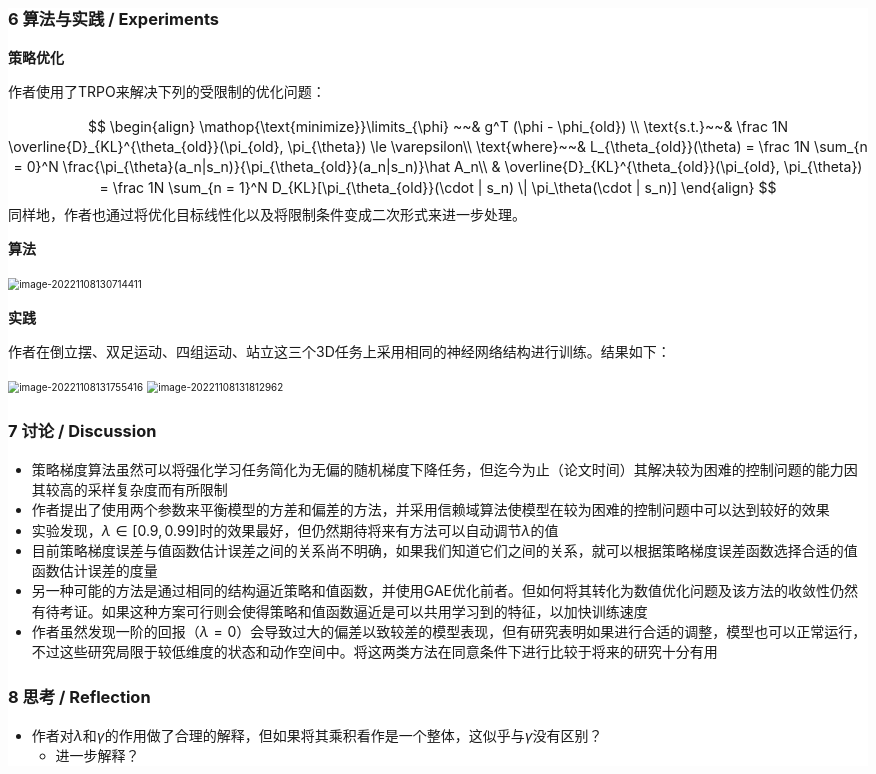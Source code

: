 
### 6 算法与实践 / Experiments



**策略优化**

作者使用了TRPO来解决下列的受限制的优化问题：

$$
\begin{align}
\mathop{\text{minimize}}\limits_{\phi} ~~& g^T (\phi - \phi_{old}) \\
\text{s.t.}~~&
\frac 1N \overline{D}_{KL}^{\theta_{old}}(\pi_{old}, \pi_{\theta}) \le \varepsilon\\
\text{where}~~&
L_{\theta_{old}}(\theta) = \frac 1N \sum_{n = 0}^N \frac{\pi_{\theta}(a_n|s_n)}{\pi_{\theta_{old}}(a_n|s_n)}\hat A_n\\
& \overline{D}_{KL}^{\theta_{old}}(\pi_{old}, \pi_{\theta}) =
\frac 1N \sum_{n = 1}^N D_{KL}[\pi_{\theta_{old}}(\cdot | s_n) \| \pi_\theta(\cdot | s_n)]
\end{align}
$$
同样地，作者也通过将优化目标线性化以及将限制条件变成二次形式来进一步处理。



**算法**

<img src="img/GAE_1.png" alt="image-20221108130714411" style="zoom:70%;" />



**实践**

作者在倒立摆、双足运动、四组运动、站立这三个3D任务上采用相同的神经网络结构进行训练。结果如下：

<img src="img/GAE_2.png" alt="image-20221108131755416" style="zoom:70%;" />



<img src="./img/GAE_3.png" alt="image-20221108131812962" style="zoom:70%;" />





### 7 讨论 / Discussion

* 策略梯度算法虽然可以将强化学习任务简化为无偏的随机梯度下降任务，但迄今为止（论文时间）其解决较为困难的控制问题的能力因其较高的采样复杂度而有所限制
* 作者提出了使用两个参数来平衡模型的方差和偏差的方法，并采用信赖域算法使模型在较为困难的控制问题中可以达到较好的效果
* 实验发现，$\lambda \in [0.9, 0.99]$时的效果最好，但仍然期待将来有方法可以自动调节$\lambda$的值
* 目前策略梯度误差与值函数估计误差之间的关系尚不明确，如果我们知道它们之间的关系，就可以根据策略梯度误差函数选择合适的值函数估计误差的度量
* 另一种可能的方法是通过相同的结构逼近策略和值函数，并使用GAE优化前者。但如何将其转化为数值优化问题及该方法的收敛性仍然有待考证。如果这种方案可行则会使得策略和值函数逼近是可以共用学习到的特征，以加快训练速度
* 作者虽然发现一阶的回报（$\lambda = 0$）会导致过大的偏差以致较差的模型表现，但有研究表明如果进行合适的调整，模型也可以正常运行，不过这些研究局限于较低维度的状态和动作空间中。将这两类方法在同意条件下进行比较于将来的研究十分有用

### 8 思考 / Reflection

* 作者对$\lambda$和$\gamma$的作用做了合理的解释，但如果将其乘积看作是一个整体，这似乎与$\gamma$没有区别？
  * 进一步解释？


[1]: https://raw.githubusercontent.com/datawhalechina/easy-rl/master/papers/Policy_gradient/High-Dimensional%20Continuous%20Control%20Using%20Generalized%20Advantage%20Estimation.md
[2]: https://www.zhihu.com/question/476110046/answer/2029179166